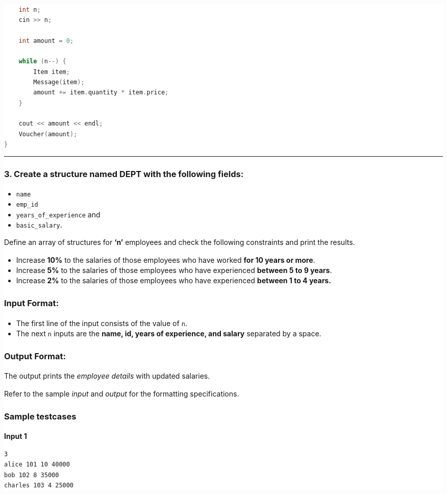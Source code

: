 ```cpp
    int n;
    cin >> n;

    int amount = 0;

    while (n--) {
        Item item;
        Message(item);
        amount += item.quantity * item.price;
    }

    cout << amount << endl;
    Voucher(amount);
}
```

---
### 3. Create a structure named **DEPT** with the following fields:

- `name`
- `emp_id`
- `years_of_experience` and
- `basic_salary`.

Define an array of structures for **‘n’** employees and check the following constraints and print the results.

- Increase **10%** to the salaries of those employees who have worked **for 10 years or more**.
- Increase **5%** to the salaries of those employees who have experienced **between 5 to 9 years**.
- Increase **2%** to the salaries of those employees who have experienced **between 1 to 4 years.**

### **Input Format:**

- The first line of the input consists of the value of `n`.
- The next `n` inputs are the **name, id, years of experience, and salary** separated by a space.

### **Output Format:**

The output prints the _employee details_ with updated salaries.

Refer to the sample _input_ and _output_ for the formatting specifications.

### **Sample testcases**

**Input 1**

```
3
alice 101 10 40000
bob 102 8 35000
charles 103 4 25000
```
